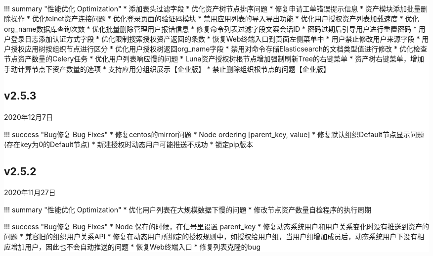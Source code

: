 !!! summary "性能优化 Optimization"
    * 添加表头过滤字段
    * 优化资产树节点排序问题
    * 修复申请工单错误提示信息
    * 资产模块添加批量删除操作
    * 优化telnet资产连接问题
    * 优化登录页面的验证码模块
    * 禁用应用列表的导入导出功能
    * 优化用户授权资产列表加载速度
    * 优化org_name数据库查询次数
    * 优化批量删除管理用户报错信息
    * 修复命令列表过滤字段文案会话ID
    * 密码过期后引导用户进行重置密码
    * 用户登录日志添加认证方式字段
    * 优化限制搜索授权资产返回的条数
    * 恢复Web终端入口到页面左侧菜单中
    * 用户禁止修改用户来源字段
    * 用户授权应用树按组织节点进行区分
    * 优化用户授权树返回org_name字段
    * 禁用对命令存储Elasticsearch的文档类型值进行修改
    * 优化检查节点资产数量的Celery任务
    * 优化用户列表响应慢的问题
    * Luna资产授权树根节点增加强制刷新Tree的右键菜单
    * 资产树右键菜单，增加手动计算节点下资产数量的选项
    * 支持应用分组织展示【企业版】
    * 禁止删除组织根节点的问题【企业版】

v2.5.3
------------------------
2020年12月7日

!!! success "Bug修复 Bug Fixes"
    * 修复centos的mirror问题
    * Node ordering [parent_key, value]
    * 修复默认组织Default节点显示问题(存在key为0的Default节点)
    * 新建授权时动态用户可能推送不成功
    * 锁定pip版本

v2.5.2
------------------------
2020年11月27日

!!! summary "性能优化 Optimization"
    * 优化用户列表在大规模数据下慢的问题
    * 修改节点资产数量自检程序的执行周期

!!! success "Bug修复 Bug Fixes"
    * Node 保存的时候，在信号里设置 parent_key
    * 修复动态系统用户和用户关系变化时没有推送到资产的问题
    * 兼容旧的组织用户关系API
    * 修复在动态用户所绑定的授权规则中，如授权给用户组，当用户组增加成员后，动态系统用户下没有相应增加用户，因此也不会自动推送的问题
    * 恢复Web终端入口
    * 修复列表克隆的bug
